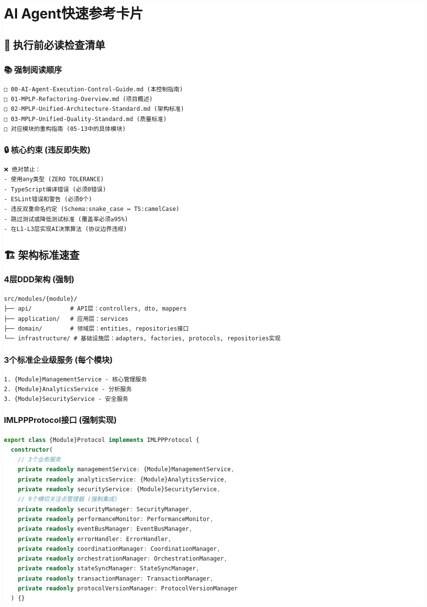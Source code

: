 # AI Agent快速参考卡片

## 🚨 **执行前必读检查清单**

### **📚 强制阅读顺序**
```
□ 00-AI-Agent-Execution-Control-Guide.md (本控制指南)
□ 01-MPLP-Refactoring-Overview.md (项目概述)
□ 02-MPLP-Unified-Architecture-Standard.md (架构标准)
□ 03-MPLP-Unified-Quality-Standard.md (质量标准)
□ 对应模块的重构指南 (05-13中的具体模块)
```

### **🔒 核心约束 (违反即失败)**
```
❌ 绝对禁止：
- 使用any类型 (ZERO TOLERANCE)
- TypeScript编译错误 (必须0错误)
- ESLint错误和警告 (必须0个)
- 违反双重命名约定 (Schema:snake_case ↔ TS:camelCase)
- 跳过测试或降低测试标准 (覆盖率必须≥95%)
- 在L1-L3层实现AI决策算法 (协议边界违规)
```

## 🏗️ **架构标准速查**

### **4层DDD架构 (强制)**
```
src/modules/{module}/
├── api/           # API层：controllers, dto, mappers
├── application/   # 应用层：services
├── domain/        # 领域层：entities, repositories接口
└── infrastructure/ # 基础设施层：adapters, factories, protocols, repositories实现
```

### **3个标准企业级服务 (每个模块)**
```
1. {Module}ManagementService - 核心管理服务
2. {Module}AnalyticsService - 分析服务  
3. {Module}SecurityService - 安全服务
```

### **IMLPPProtocol接口 (强制实现)**
```typescript
export class {Module}Protocol implements IMLPPProtocol {
  constructor(
    // 3个业务服务
    private readonly managementService: {Module}ManagementService,
    private readonly analyticsService: {Module}AnalyticsService,
    private readonly securityService: {Module}SecurityService,
    // 9个横切关注点管理器 (强制集成)
    private readonly securityManager: SecurityManager,
    private readonly performanceMonitor: PerformanceMonitor,
    private readonly eventBusManager: EventBusManager,
    private readonly errorHandler: ErrorHandler,
    private readonly coordinationManager: CoordinationManager,
    private readonly orchestrationManager: OrchestrationManager,
    private readonly stateSyncManager: StateSyncManager,
    private readonly transactionManager: TransactionManager,
    private readonly protocolVersionManager: ProtocolVersionManager
  ) {}
```